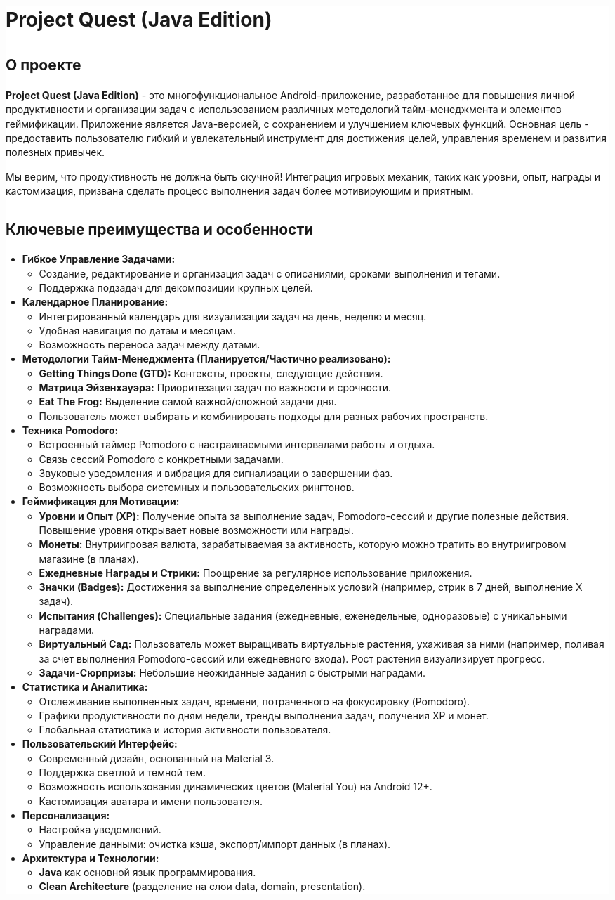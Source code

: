 # Project Quest (Java Edition)

## О проекте

**Project Quest (Java Edition)** - это многофункциональное Android-приложение, разработанное для повышения личной продуктивности и организации задач с использованием различных методологий тайм-менеджмента и элементов геймификации. Приложение является Java-версией, с сохранением и улучшением ключевых функций. Основная цель - предоставить пользователю гибкий и увлекательный инструмент для достижения целей, управления временем и развития полезных привычек.

Мы верим, что продуктивность не должна быть скучной! Интеграция игровых механик, таких как уровни, опыт, награды и кастомизация, призвана сделать процесс выполнения задач более мотивирующим и приятным.

## Ключевые преимущества и особенности

*   **Гибкое Управление Задачами:**
    *   Создание, редактирование и организация задач с описаниями, сроками выполнения и тегами.
    *   Поддержка подзадач для декомпозиции крупных целей.
*   **Календарное Планирование:**
    *   Интегрированный календарь для визуализации задач на день, неделю и месяц.
    *   Удобная навигация по датам и месяцам.
    *   Возможность переноса задач между датами.
*   **Методологии Тайм-Менеджмента (Планируется/Частично реализовано):**
    *   **Getting Things Done (GTD):** Контексты, проекты, следующие действия.
    *   **Матрица Эйзенхауэра:** Приоритезация задач по важности и срочности.
    *   **Eat The Frog:** Выделение самой важной/сложной задачи дня.
    *   Пользователь может выбирать и комбинировать подходы для разных рабочих пространств.
*   **Техника Pomodoro:**
    *   Встроенный таймер Pomodoro с настраиваемыми интервалами работы и отдыха.
    *   Связь сессий Pomodoro с конкретными задачами.
    *   Звуковые уведомления и вибрация для сигнализации о завершении фаз.
    *   Возможность выбора системных и пользовательских рингтонов.
*   **Геймификация для Мотивации:**
    *   **Уровни и Опыт (XP):** Получение опыта за выполнение задач, Pomodoro-сессий и другие полезные действия. Повышение уровня открывает новые возможности или награды.
    *   **Монеты:** Внутриигровая валюта, зарабатываемая за активность, которую можно тратить во внутриигровом магазине (в планах).
    *   **Ежедневные Награды и Стрики:** Поощрение за регулярное использование приложения.
    *   **Значки (Badges):** Достижения за выполнение определенных условий (например, стрик в 7 дней, выполнение X задач).
    *   **Испытания (Challenges):** Специальные задания (ежедневные, еженедельные, одноразовые) с уникальными наградами.
    *   **Виртуальный Сад:** Пользователь может выращивать виртуальные растения, ухаживая за ними (например, поливая за счет выполнения Pomodoro-сессий или ежедневного входа). Рост растения визуализирует прогресс.
    *   **Задачи-Сюрпризы:** Небольшие неожиданные задания с быстрыми наградами.
*   **Статистика и Аналитика:**
    *   Отслеживание выполненных задач, времени, потраченного на фокусировку (Pomodoro).
    *   Графики продуктивности по дням недели, тренды выполнения задач, получения XP и монет.
    *   Глобальная статистика и история активности пользователя.
*   **Пользовательский Интерфейс:**
    *   Современный дизайн, основанный на Material 3.
    *   Поддержка светлой и темной тем.
    *   Возможность использования динамических цветов (Material You) на Android 12+.
    *   Кастомизация аватара и имени пользователя.
*   **Персонализация:**
    *   Настройка уведомлений.
    *   Управление данными: очистка кэша, экспорт/импорт данных (в планах).
*   **Архитектура и Технологии:**
    *   **Java** как основной язык программирования.
    *   **Clean Architecture** (разделение на слои data, domain, presentation).